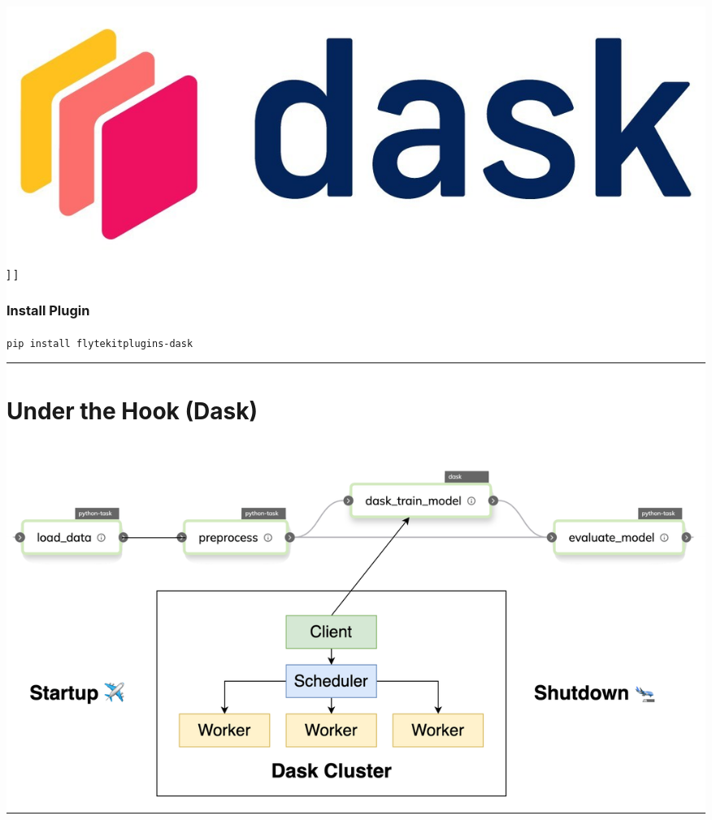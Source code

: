 ![](images/dask.jpg)
]
]

### Install Plugin

```bash
pip install flytekitplugins-dask
```

---

# Under the Hook (Dask)

![](images/dask-workflow.png)

---